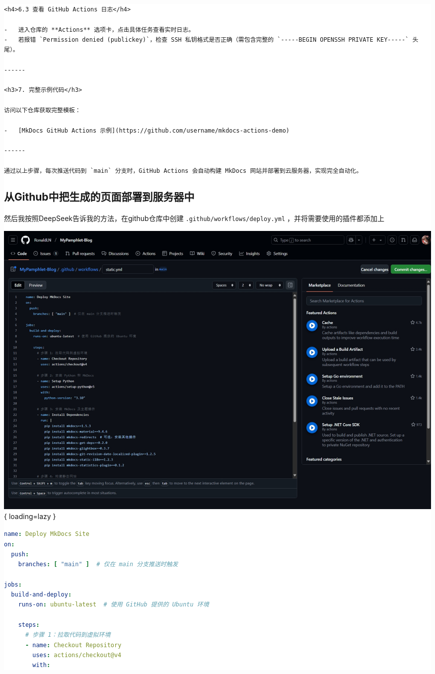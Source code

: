     <h4>6.3 查看 GitHub Actions 日志</h4>
    
    -   进入仓库的 **Actions** 选项卡，点击具体任务查看实时日志。
    -   若报错 `Permission denied (publickey)`，检查 SSH 私钥格式是否正确（需包含完整的 `-----BEGIN OPENSSH PRIVATE KEY-----` 头尾）。
    
    ------
    
    <h3>7. 完整示例代码</h3>
    
    访问以下仓库获取完整模板：
    
    -   [MkDocs GitHub Actions 示例](https://github.com/username/mkdocs-actions-demo)
    
    ------
    
    通过以上步骤，每次推送代码到 `main` 分支时，GitHub Actions 会自动构建 MkDocs 网站并部署到云服务器，实现完全自动化。

## 从Github中把生成的页面部署到服务器中

然后我按照DeepSeek告诉我的方法，在github仓库中创建 `.github/workflows/deploy.yml` ，并将需要使用的插件都添加上

![github_actions_deploy](../images/github_actions_deploy.jpeg){ loading=lazy }

```yaml linenums="1" hl_lines="26-33 47"
name: Deploy MkDocs Site
on:
  push:
    branches: [ "main" ]  # 仅在 main 分支推送时触发

jobs:
  build-and-deploy:
    runs-on: ubuntu-latest  # 使用 GitHub 提供的 Ubuntu 环境

    steps:
      # 步骤 1：拉取代码到虚拟环境
      - name: Checkout Repository
        uses: actions/checkout@v4
        with:
```